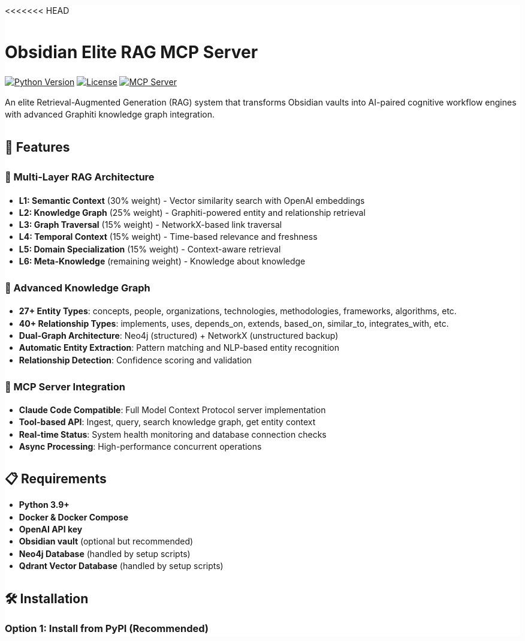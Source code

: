 <<<<<<< HEAD
# Obsidian Elite RAG MCP Server

[![Python Version](https://img.shields.io/badge/python-3.9+-blue.svg)](https://python.org)
[![License](https://img.shields.io/badge/license-MIT-green.svg)](LICENSE)
[![MCP Server](https://img.shields.io/badge/MCP-Server-purple.svg)](https://modelcontextprotocol.io)

An elite Retrieval-Augmented Generation (RAG) system that transforms Obsidian vaults into AI-paired cognitive workflow engines with advanced Graphiti knowledge graph integration.

## 🌟 Features

### 🧠 Multi-Layer RAG Architecture
- **L1: Semantic Context** (30% weight) - Vector similarity search with OpenAI embeddings
- **L2: Knowledge Graph** (25% weight) - Graphiti-powered entity and relationship retrieval
- **L3: Graph Traversal** (15% weight) - NetworkX-based link traversal
- **L4: Temporal Context** (15% weight) - Time-based relevance and freshness
- **L5: Domain Specialization** (15% weight) - Context-aware retrieval
- **L6: Meta-Knowledge** (remaining weight) - Knowledge about knowledge

### 🔗 Advanced Knowledge Graph
- **27+ Entity Types**: concepts, people, organizations, technologies, methodologies, frameworks, algorithms, etc.
- **40+ Relationship Types**: implements, uses, depends_on, extends, based_on, similar_to, integrates_with, etc.
- **Dual-Graph Architecture**: Neo4j (structured) + NetworkX (unstructured backup)
- **Automatic Entity Extraction**: Pattern matching and NLP-based entity recognition
- **Relationship Detection**: Confidence scoring and validation

### 🚀 MCP Server Integration
- **Claude Code Compatible**: Full Model Context Protocol server implementation
- **Tool-based API**: Ingest, query, search knowledge graph, get entity context
- **Real-time Status**: System health monitoring and database connection checks
- **Async Processing**: High-performance concurrent operations

## 📋 Requirements

- **Python 3.9+**
- **Docker & Docker Compose**
- **OpenAI API key**
- **Obsidian vault** (optional but recommended)
- **Neo4j Database** (handled by setup scripts)
- **Qdrant Vector Database** (handled by setup scripts)

## 🛠️ Installation

### Option 1: Install from PyPI (Recommended)
